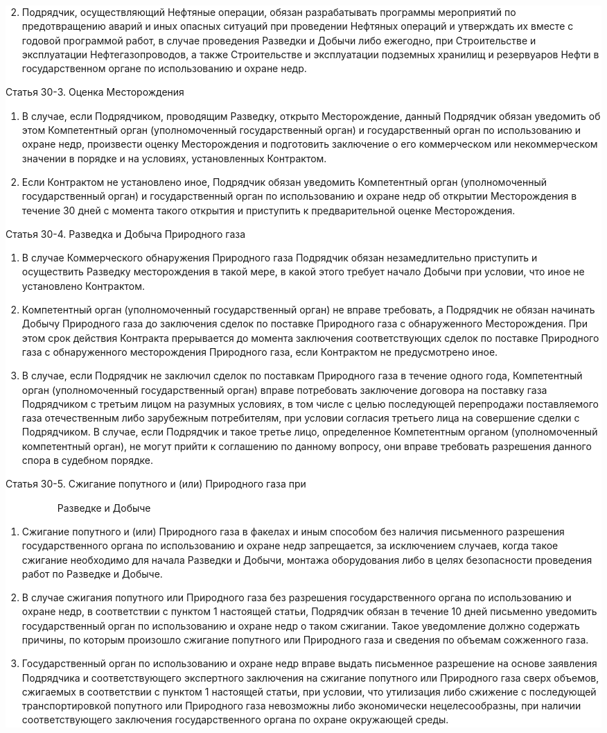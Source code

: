 2. Подрядчик, осуществляющий Нефтяные операции, обязан разрабатывать программы мероприятий по предотвращению аварий и иных опасных ситуаций при проведении Нефтяных операций и утверждать их вместе с годовой программой работ, в случае проведения Разведки и Добычи либо ежегодно, при Строительстве и эксплуатации Нефтегазопроводов, а также Строительстве и эксплуатации подземных хранилищ и резервуаров Нефти в государственном органе по использованию и охране недр.

Статья 30-3. Оценка Месторождения

1. В случае, если Подрядчиком, проводящим Разведку, открыто Месторождение, данный Подрядчик обязан уведомить об этом Компетентный орган (уполномоченный государственный орган) и государственный орган по использованию и охране недр, произвести оценку Месторождения и подготовить заключение о его коммерческом или некоммерческом значении в порядке и на условиях, установленных Контрактом.

2. Если Контрактом не установлено иное, Подрядчик обязан уведомить Компетентный орган (уполномоченный государственный орган) и государственный орган по использованию и охране недр об открытии Месторождения в течение 30 дней с момента такого открытия и приступить к предварительной оценке Месторождения.

Статья 30-4. Разведка и Добыча Природного газа

1. В случае Коммерческого обнаружения Природного газа Подрядчик обязан незамедлительно приступить и осуществить Разведку месторождения в такой мере, в какой этого требует начало Добычи при условии, что иное не установлено Контрактом.

2. Компетентный орган (уполномоченный государственный орган) не вправе требовать, а Подрядчик не обязан начинать Добычу Природного газа до заключения сделок по поставке Природного газа с обнаруженного Месторождения. При этом срок действия Контракта прерывается до момента заключения соответствующих сделок по поставке Природного газа с обнаруженного месторождения Природного газа, если Контрактом не предусмотрено иное.

3. В случае, если Подрядчик не заключил сделок по поставкам Природного газа в течение одного года, Компетентный орган (уполномоченный государственный орган) вправе потребовать заключение договора на поставку газа Подрядчиком с третьим лицом на разумных условиях, в том числе с целью последующей перепродажи поставляемого газа отечественным либо зарубежным потребителям, при условии согласия третьего лица на совершение сделки с Подрядчиком. В случае, если Подрядчик и такое третье лицо, определенное Компетентным органом (уполномоченный компетентный орган), не могут прийти к соглашению по данному вопросу, они вправе требовать разрешения данного спора в судебном порядке.

Статья 30-5. Сжигание попутного и (или) Природного газа при

                   Разведке и Добыче

1. Сжигание попутного и (или) Природного газа в факелах и иным способом без наличия письменного разрешения государственного органа по использованию и охране недр запрещается, за исключением случаев, когда такое сжигание необходимо для начала Разведки и Добычи, монтажа оборудования либо в целях безопасности проведения работ по Разведке и Добыче.

2. В случае сжигания попутного или Природного газа без разрешения государственного органа по использованию и охране недр, в соответствии с пунктом 1 настоящей статьи, Подрядчик обязан в течение 10 дней письменно уведомить государственный орган по использованию и охране недр о таком сжигании. Такое уведомление должно содержать причины, по которым произошло сжигание попутного или Природного газа и сведения по объемам сожженного газа.

3. Государственный орган по использованию и охране недр вправе выдать письменное разрешение на основе заявления Подрядчика и соответствующего экспертного заключения на сжигание попутного или Природного газа сверх объемов, сжигаемых в соответствии с пунктом 1 настоящей статьи, при условии, что утилизация либо сжижение с последующей транспортировкой попутного или Природного газа невозможны либо экономически нецелесообразны, при наличии соответствующего заключения государственного органа по охране окружающей среды.

